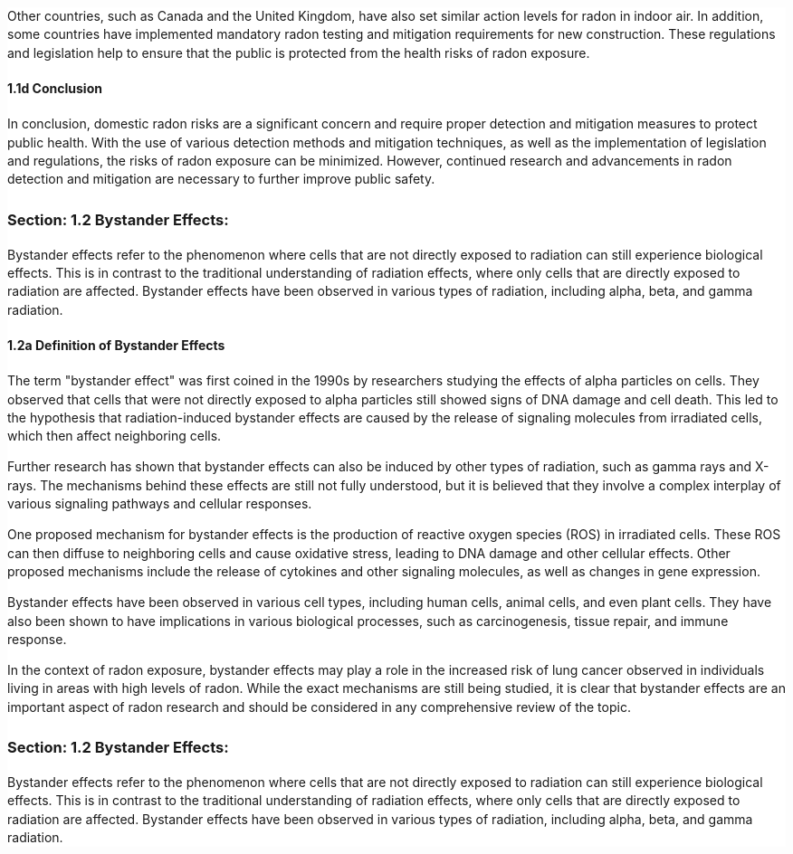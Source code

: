Other countries, such as Canada and the United Kingdom, have also set similar action levels for radon in indoor air. In addition, some countries have implemented mandatory radon testing and mitigation requirements for new construction. These regulations and legislation help to ensure that the public is protected from the health risks of radon exposure.

#### 1.1d Conclusion

In conclusion, domestic radon risks are a significant concern and require proper detection and mitigation measures to protect public health. With the use of various detection methods and mitigation techniques, as well as the implementation of legislation and regulations, the risks of radon exposure can be minimized. However, continued research and advancements in radon detection and mitigation are necessary to further improve public safety.


### Section: 1.2 Bystander Effects:

Bystander effects refer to the phenomenon where cells that are not directly exposed to radiation can still experience biological effects. This is in contrast to the traditional understanding of radiation effects, where only cells that are directly exposed to radiation are affected. Bystander effects have been observed in various types of radiation, including alpha, beta, and gamma radiation.

#### 1.2a Definition of Bystander Effects

The term "bystander effect" was first coined in the 1990s by researchers studying the effects of alpha particles on cells. They observed that cells that were not directly exposed to alpha particles still showed signs of DNA damage and cell death. This led to the hypothesis that radiation-induced bystander effects are caused by the release of signaling molecules from irradiated cells, which then affect neighboring cells.

Further research has shown that bystander effects can also be induced by other types of radiation, such as gamma rays and X-rays. The mechanisms behind these effects are still not fully understood, but it is believed that they involve a complex interplay of various signaling pathways and cellular responses.

One proposed mechanism for bystander effects is the production of reactive oxygen species (ROS) in irradiated cells. These ROS can then diffuse to neighboring cells and cause oxidative stress, leading to DNA damage and other cellular effects. Other proposed mechanisms include the release of cytokines and other signaling molecules, as well as changes in gene expression.

Bystander effects have been observed in various cell types, including human cells, animal cells, and even plant cells. They have also been shown to have implications in various biological processes, such as carcinogenesis, tissue repair, and immune response.

In the context of radon exposure, bystander effects may play a role in the increased risk of lung cancer observed in individuals living in areas with high levels of radon. While the exact mechanisms are still being studied, it is clear that bystander effects are an important aspect of radon research and should be considered in any comprehensive review of the topic. 


### Section: 1.2 Bystander Effects:

Bystander effects refer to the phenomenon where cells that are not directly exposed to radiation can still experience biological effects. This is in contrast to the traditional understanding of radiation effects, where only cells that are directly exposed to radiation are affected. Bystander effects have been observed in various types of radiation, including alpha, beta, and gamma radiation.
